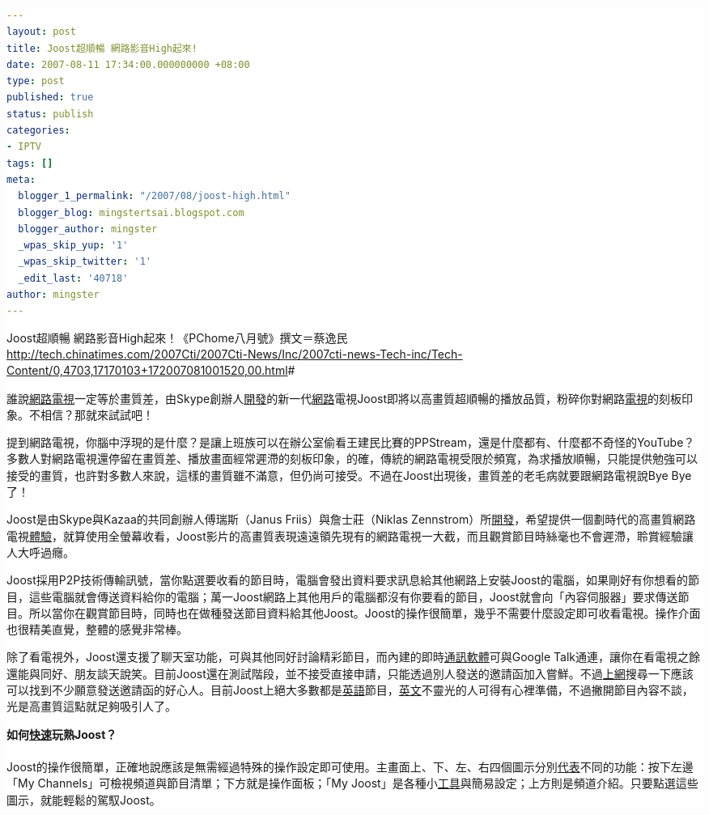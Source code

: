 ```yaml
---
layout: post
title: Joost超順暢 網路影音High起來!
date: 2007-08-11 17:34:00.000000000 +08:00
type: post
published: true
status: publish
categories:
- IPTV
tags: []
meta:
  blogger_1_permalink: "/2007/08/joost-high.html"
  blogger_blog: mingstertsai.blogspot.com
  blogger_author: mingster
  _wpas_skip_yup: '1'
  _wpas_skip_twitter: '1'
  _edit_last: '40718'
author: mingster
---
```

<p>Joost超順暢 網路影音High起來！《PChome八月號》撰文＝蔡逸民<br /><a href="http://tech.chinatimes.com/2007Cti/2007Cti-News/Inc/2007cti-news-Tech-inc/Tech-Content/0,4703,17170103+172007081001520,00.html">http://tech.chinatimes.com/2007Cti/2007Cti-News/Inc/2007cti-news-Tech-inc/Tech-Content/0,4703,17170103+172007081001520,00.html</a>#</p>
<p>誰說<a class="cidkligk" title="搜尋這個關鍵字的相關內容" href="http://www.contentinside.net/redirkey.aspx?wid=1&amp;kw=%u7DB2%u8DEF" target="_blank">網路</a><a class="cidkligk" title="搜尋這個關鍵字的相關內容" href="http://www.contentinside.net/redirkey.aspx?wid=1&amp;kw=%u96FB%u8996" target="_blank">電視</a>一定等於畫質差，由Skype創辦人<a class="cidkligk" title="搜尋這個關鍵字的相關內容" href="http://www.contentinside.net/redirkey.aspx?wid=1&amp;kw=%u958B%u767C" target="_blank">開發</a>的新一代<a class="cidkligk" title="搜尋這個關鍵字的相關內容" href="http://www.contentinside.net/redirkey.aspx?wid=1&amp;kw=%u7DB2%u8DEF" target="_blank">網路</a>電視Joost即將以高畫質超順暢的播放品質，粉碎你對網路<a class="cidkligk" title="搜尋這個關鍵字的相關內容" href="http://www.contentinside.net/redirkey.aspx?wid=1&amp;kw=%u96FB%u8996" target="_blank">電視</a>的刻板印象。不相信？那就來試試吧！</p>
<p>提到網路電視，你腦中浮現的是什麼？是讓上班族可以在辦公室偷看王建民比賽的PPStream，還是什麼都有、什麼都不奇怪的YouTube？多數人對網路電視還停留在畫質差、播放畫面經常遲滯的刻板印象，的確，傳統的網路電視受限於頻寬，為求播放順暢，只能提供勉強可以接受的畫質，也許對多數人來說，這樣的畫質雖不滿意，但仍尚可接受。不過在Joost出現後，畫質差的老毛病就要跟網路電視說Bye Bye了！</p>
<p>Joost是由Skype與Kazaa的共同創辦人傅瑞斯（Janus Friis）與詹士莊（Niklas Zennstrom）所<a class="cidkligk" title="搜尋這個關鍵字的相關內容" href="http://www.contentinside.net/redirkey.aspx?wid=1&amp;kw=%u958B%u767C" target="_blank">開發</a>，希望提供一個劃時代的高畫質網路電視<a class="cidkligk" title="搜尋這個關鍵字的相關內容" href="http://www.contentinside.net/redirkey.aspx?wid=1&amp;kw=%u9AD4%u9A57" target="_blank">體驗</a>，就算使用全螢幕收看，Joost影片的高畫質表現遠遠領先現有的網路電視一大截，而且觀賞節目時絲毫也不會遲滯，聆賞經驗讓人大呼過癮。</p>
<p>Joost採用P2P技術傳輸訊號，當你點選要收看的節目時，電腦會發出資料要求訊息給其他網路上安裝Joost的電腦，如果剛好有你想看的節目，這些電腦就會傳送資料給你的電腦；萬一Joost網路上其他用戶的電腦都沒有你要看的節目，Joost就會向「內容伺服器」要求傳送節目。所以當你在觀賞節目時，同時也在做種發送節目資料給其他Joost。Joost的操作很簡單，幾乎不需要什麼設定即可收看電視。操作介面也很精美直覺，整體的感覺非常棒。</p>
<p>除了看電視外，Joost還支援了聊天室功能，可與其他同好討論精彩節目，而內建的即時<a class="cidkligk" title="搜尋這個關鍵字的相關內容" href="http://www.contentinside.net/redirkey.aspx?wid=1&amp;kw=%u901A%u8A0A" target="_blank">通訊</a><a class="cidkligk" title="搜尋這個關鍵字的相關內容" href="http://www.contentinside.net/redirkey.aspx?wid=1&amp;kw=%u8EDF%u9AD4" target="_blank">軟體</a>可與Google Talk通連，讓你在看電視之餘還能與同好、朋友談天說笑。目前Joost還在測試階段，並不接受直接申請，只能透過別人發送的邀請函加入嘗鮮。不過<a class="cidkligk" title="搜尋這個關鍵字的相關內容" href="http://www.contentinside.net/redirkey.aspx?wid=1&amp;kw=%u4E0A%u7DB2" target="_blank">上網</a>搜尋一下應該可以找到不少願意發送邀請函的好心人。目前Joost上絕大多數都是<a class="cidkligk" title="搜尋這個關鍵字的相關內容" href="http://www.contentinside.net/redirkey.aspx?wid=1&amp;kw=%u82F1%u8A9E" target="_blank">英語</a>節目，<a class="cidkligk" title="搜尋這個關鍵字的相關內容" href="http://www.contentinside.net/redirkey.aspx?wid=1&amp;kw=%u82F1%u6587" target="_blank">英文</a>不靈光的人可得有心裡準備，不過撇開節目內容不談，光是高畫質這點就足夠吸引人了。</p>
<p><strong>如何</strong><a class="cidkligk" title="搜尋這個關鍵字的相關內容" href="http://www.contentinside.net/redirkey.aspx?wid=1&amp;kw=%u5FEB%u901F" target="_blank"><strong>快速</strong></a><strong>玩熟Joost？<br /></strong>   <br />Joost的操作很簡單，正確地說應該是無需經過特殊的操作設定即可使用。主畫面上、下、左、右四個圖示分別<a class="cidkligk" title="搜尋這個關鍵字的相關內容" href="http://www.contentinside.net/redirkey.aspx?wid=1&amp;kw=%u4EE3%u8868" target="_blank">代表</a>不同的功能：按下左邊「My Channels」可檢視頻道與節目清單；下方就是操作面板；「My Joost」是各種小<a class="cidkligk" title="搜尋這個關鍵字的相關內容" href="http://www.contentinside.net/redirkey.aspx?wid=1&amp;kw=%u5DE5%u5177" target="_blank">工具</a>與簡易設定；上方則是頻道介紹。只要點選這些圖示，就能輕鬆的駕馭Joost。</p>